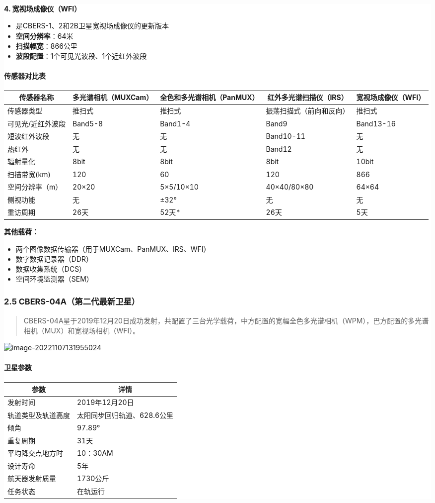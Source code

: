 **4. 宽视场成像仪（WFI）**
- 是CBERS-1、2和2B卫星宽视场成像仪的更新版本
- **空间分辨率**：64米
- **扫描幅宽**：866公里
- **波段配置**：1个可见光波段、1个近红外波段

#### 传感器对比表

| 传感器名称 | 多光谱相机（MUXCam） | 全色和多光谱相机（PanMUX） | 红外多光谱扫描仪（IRS） | 宽视场成像仪（WFI） |
|------------|---------------------|---------------------------|------------------------|---------------------|
| 传感器类型 | 推扫式 | 推扫式 | 振荡扫描式（前向和反向） | 推扫式 |
| 可见光/近红外波段 | Band5-8 | Band1-4 | Band9 | Band13-16 |
| 短波红外波段 | 无 | 无 | Band10-11 | 无 |
| 热红外 | 无 | 无 | Band12 | 无 |
| 辐射量化 | 8bit | 8bit | 8bit | 10bit |
| 扫描带宽(km) | 120 | 60 | 120 | 866 |
| 空间分辨率（m） | 20×20 | 5×5/10×10 | 40×40/80×80 | 64×64 |
| 侧视功能 | 无 | ±32° | 无 | 无 |
| 重访周期 | 26天 | 52天* | 26天 | 5天 |

**其他载荷：**
- 两个图像数据传输器（用于MUXCam、PanMUX、IRS、WFI）
- 数字数据记录器（DDR）
- 数据收集系统（DCS）
- 空间环境监测器（SEM）

### 2.5 CBERS-04A（第二代最新卫星）

> CBERS-04A星于2019年12月20日成功发射，共配置了三台光学载荷，中方配置的宽幅全色多光谱相机（WPM），巴方配置的多光谱相机（MUX）和宽视场相机（WFI）。

![image-20221107131955024](https://mr-lai.oss-cn-zhangjiakou.aliyuncs.com/huaweimetabook/image-20221107131955024.png)

#### 卫星参数

| 参数 | 详情 |
|------|------|
| 发射时间 | 2019年12月20日 |
| 轨道类型及轨道高度 | 太阳同步回归轨道、628.6公里 |
| 倾角 | 97.89° |
| 重复周期 | 31天 |
| 平均降交点地方时 | 10：30AM |
| 设计寿命 | 5年 |
| 航天器发射质量 | 1730公斤 |
| 任务状态 | 在轨运行 |
